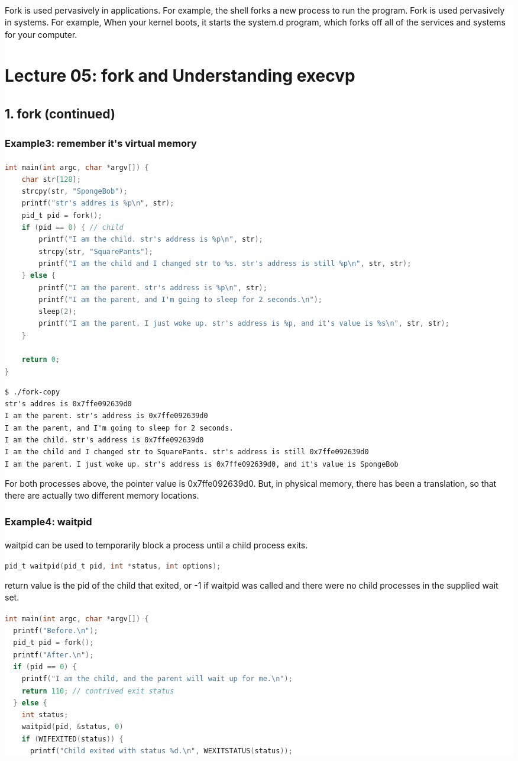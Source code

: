 Fork is used pervasively in applications. For example, the shell forks a new process to run the program. Fork is used pervasively in systems. For example, When your kernel boots, it starts the system.d program, which forks off all of the services and systems for your computer.

# Lecture 05: fork and Understanding execvp

## 1. fork (continued)

### Example3: remember it's virtual memory
```c
int main(int argc, char *argv[]) {
    char str[128];
    strcpy(str, "SpongeBob");
    printf("str's addres is %p\n", str);
    pid_t pid = fork();
    if (pid == 0) { // child
        printf("I am the child. str's address is %p\n", str);
        strcpy(str, "SquarePants");
        printf("I am the child and I changed str to %s. str's address is still %p\n", str, str);
    } else {
        printf("I am the parent. str's address is %p\n", str);
        printf("I am the parent, and I'm going to sleep for 2 seconds.\n");
        sleep(2);
        printf("I am the parent. I just woke up. str's address is %p, and it's value is %s\n", str, str);
    }

    return 0;
}
```
```console
$ ./fork-copy
str's addres is 0x7ffe092639d0
I am the parent. str's address is 0x7ffe092639d0
I am the parent, and I'm going to sleep for 2 seconds.
I am the child. str's address is 0x7ffe092639d0
I am the child and I changed str to SquarePants. str's address is still 0x7ffe092639d0
I am the parent. I just woke up. str's address is 0x7ffe092639d0, and it's value is SpongeBob
```
For both processes above, the pointer value is 0x7ffe092639d0. But, in physical memory, there has been a translation, so that there are actually two different memory locations.

### Example4: waitpid

waitpid can be used to temporarily block a process until a child process exits.
```c
pid_t waitpid(pid_t pid, int *status, int options);
```
return value is the pid of the child that exited, or -1 if waitpid was called and there were no child processes in the supplied wait set.
```c
int main(int argc, char *argv[]) {
  printf("Before.\n");
  pid_t pid = fork();
  printf("After.\n");
  if (pid == 0) {
    printf("I am the child, and the parent will wait up for me.\n");
    return 110; // contrived exit status
  } else {
    int status;
    waitpid(pid, &status, 0)
    if (WIFEXITED(status)) {
      printf("Child exited with status %d.\n", WEXITSTATUS(status));
```